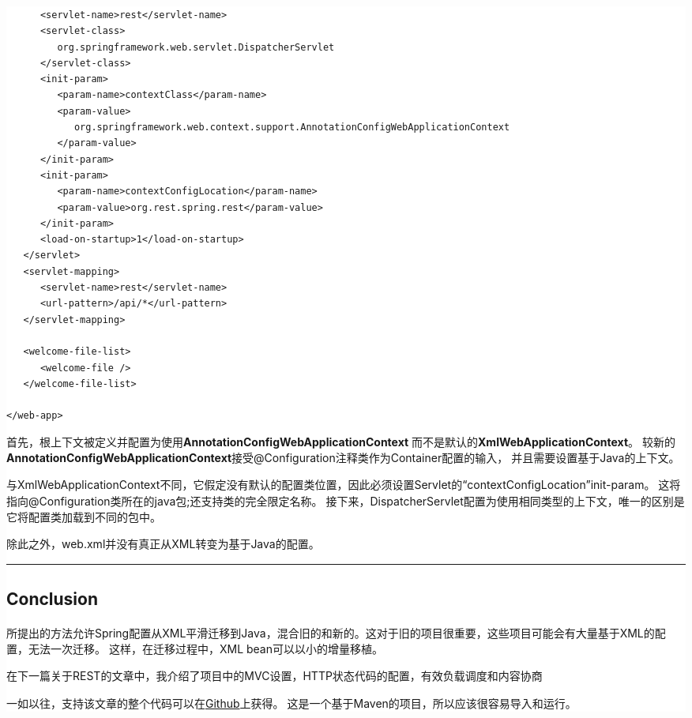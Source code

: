 ```
      <servlet-name>rest</servlet-name>
      <servlet-class>
         org.springframework.web.servlet.DispatcherServlet
      </servlet-class>
      <init-param>
         <param-name>contextClass</param-name>
         <param-value>
            org.springframework.web.context.support.AnnotationConfigWebApplicationContext
         </param-value>
      </init-param>
      <init-param>
         <param-name>contextConfigLocation</param-name>
         <param-value>org.rest.spring.rest</param-value>
      </init-param>
      <load-on-startup>1</load-on-startup>
   </servlet>
   <servlet-mapping>
      <servlet-name>rest</servlet-name>
      <url-pattern>/api/*</url-pattern>
   </servlet-mapping>
 
   <welcome-file-list>
      <welcome-file />
   </welcome-file-list>
 
</web-app>

```
首先，根上下文被定义并配置为使用**AnnotationConfigWebApplicationContext**
而不是默认的**XmlWebApplicationContext**。
较新的**AnnotationConfigWebApplicationContext**接受@Configuration注释类作为Container配置的输入，
并且需要设置基于Java的上下文。


与XmlWebApplicationContext不同，它假定没有默认的配置类位置，因此必须设置Servlet的“contextConfigLocation”init-param。
这将指向@Configuration类所在的java包;还支持类的完全限定名称。
接下来，DispatcherServlet配置为使用相同类型的上下文，唯一的区别是它将配置类加载到不同的包中。

除此之外，web.xml并没有真正从XML转变为基于Java的配置。



---
## Conclusion

所提出的方法允许Spring配置从XML平滑迁移到Java，混合旧的和新的。这对于旧的项目很重要，这些项目可能会有大量基于XML的配置，无法一次迁移。
这样，在迁移过程中，XML bean可以以小的增量移植。

在下一篇关于REST的文章中，我介绍了项目中的MVC设置，HTTP状态代码的配置，有效负载调度和内容协商

一如以往，支持该文章的整个代码可以在[Github](https://github.com/eugenp/tutorials/tree/master/spring-all)上获得。
这是一个基于Maven的项目，所以应该很容易导入和运行。

